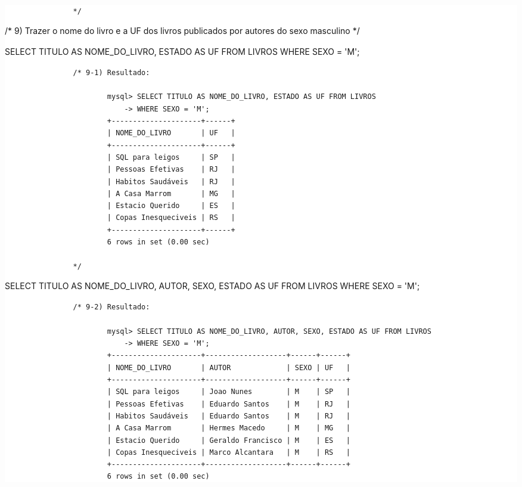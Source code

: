 					*/


/* 9) Trazer o nome do livro e a UF dos livros publicados por autores do sexo masculino */

SELECT TITULO AS NOME_DO_LIVRO, ESTADO AS UF FROM LIVROS
WHERE SEXO = 'M';

					/* 9-1) Resultado:

							mysql> SELECT TITULO AS NOME_DO_LIVRO, ESTADO AS UF FROM LIVROS
							    -> WHERE SEXO = 'M';
							+---------------------+------+
							| NOME_DO_LIVRO       | UF   |
							+---------------------+------+
							| SQL para leigos     | SP   |
							| Pessoas Efetivas    | RJ   |
							| Habitos Saudáveis   | RJ   |
							| A Casa Marrom       | MG   |
							| Estacio Querido     | ES   |
							| Copas Inesqueciveis | RS   |
							+---------------------+------+
							6 rows in set (0.00 sec)

					*/


SELECT TITULO AS NOME_DO_LIVRO, AUTOR, SEXO, ESTADO AS UF FROM LIVROS
WHERE SEXO = 'M';


					/* 9-2) Resultado:

							mysql> SELECT TITULO AS NOME_DO_LIVRO, AUTOR, SEXO, ESTADO AS UF FROM LIVROS
							    -> WHERE SEXO = 'M';
							+---------------------+-------------------+------+------+
							| NOME_DO_LIVRO       | AUTOR             | SEXO | UF   |
							+---------------------+-------------------+------+------+
							| SQL para leigos     | Joao Nunes        | M    | SP   |
							| Pessoas Efetivas    | Eduardo Santos    | M    | RJ   |
							| Habitos Saudáveis   | Eduardo Santos    | M    | RJ   |
							| A Casa Marrom       | Hermes Macedo     | M    | MG   |
							| Estacio Querido     | Geraldo Francisco | M    | ES   |
							| Copas Inesqueciveis | Marco Alcantara   | M    | RS   |
							+---------------------+-------------------+------+------+
							6 rows in set (0.00 sec)
